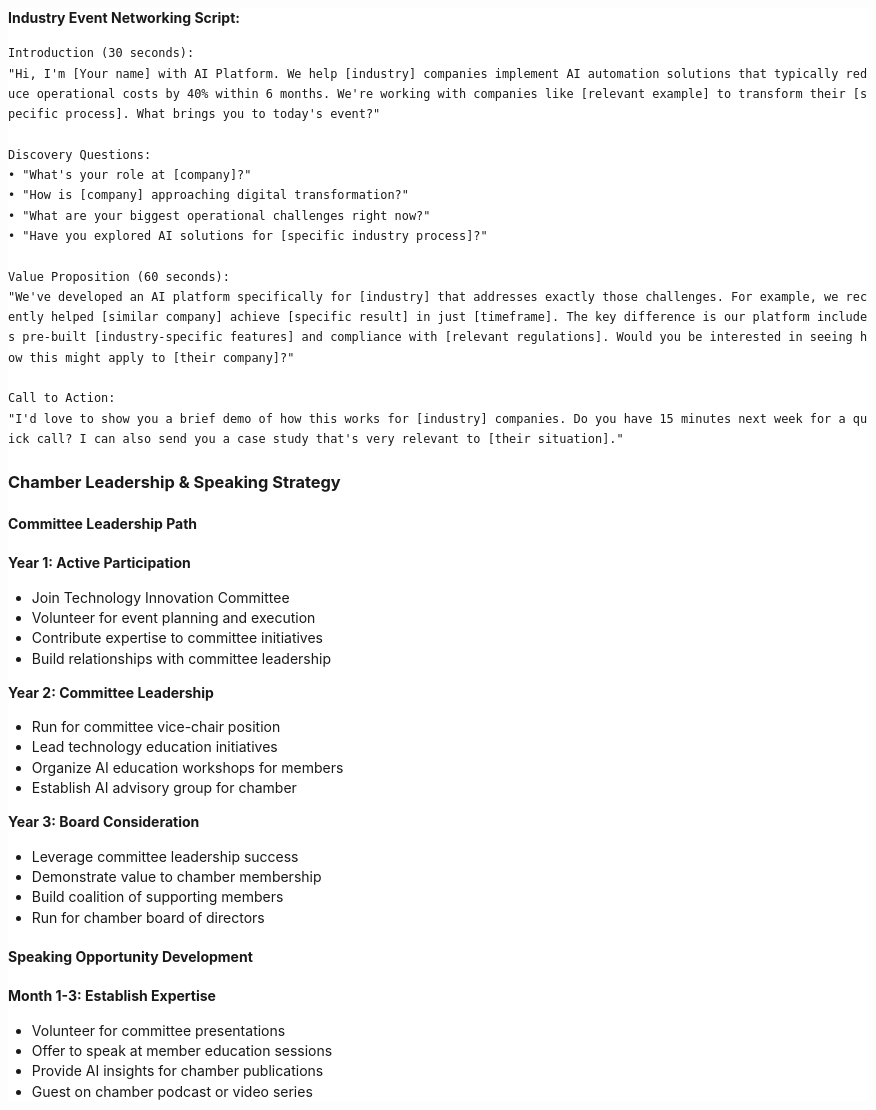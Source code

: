 **Industry Event Networking Script:**
```
Introduction (30 seconds):
"Hi, I'm [Your name] with AI Platform. We help [industry] companies implement AI automation solutions that typically reduce operational costs by 40% within 6 months. We're working with companies like [relevant example] to transform their [specific process]. What brings you to today's event?"

Discovery Questions:
• "What's your role at [company]?"
• "How is [company] approaching digital transformation?"
• "What are your biggest operational challenges right now?"
• "Have you explored AI solutions for [specific industry process]?"

Value Proposition (60 seconds):
"We've developed an AI platform specifically for [industry] that addresses exactly those challenges. For example, we recently helped [similar company] achieve [specific result] in just [timeframe]. The key difference is our platform includes pre-built [industry-specific features] and compliance with [relevant regulations]. Would you be interested in seeing how this might apply to [their company]?"

Call to Action:
"I'd love to show you a brief demo of how this works for [industry] companies. Do you have 15 minutes next week for a quick call? I can also send you a case study that's very relevant to [their situation]."
```

### **Chamber Leadership & Speaking Strategy**

#### **Committee Leadership Path**

**Year 1: Active Participation**
- Join Technology Innovation Committee
- Volunteer for event planning and execution
- Contribute expertise to committee initiatives
- Build relationships with committee leadership

**Year 2: Committee Leadership**
- Run for committee vice-chair position
- Lead technology education initiatives
- Organize AI education workshops for members
- Establish AI advisory group for chamber

**Year 3: Board Consideration**
- Leverage committee leadership success
- Demonstrate value to chamber membership
- Build coalition of supporting members
- Run for chamber board of directors

#### **Speaking Opportunity Development**

**Month 1-3: Establish Expertise**
- Volunteer for committee presentations
- Offer to speak at member education sessions
- Provide AI insights for chamber publications
- Guest on chamber podcast or video series
